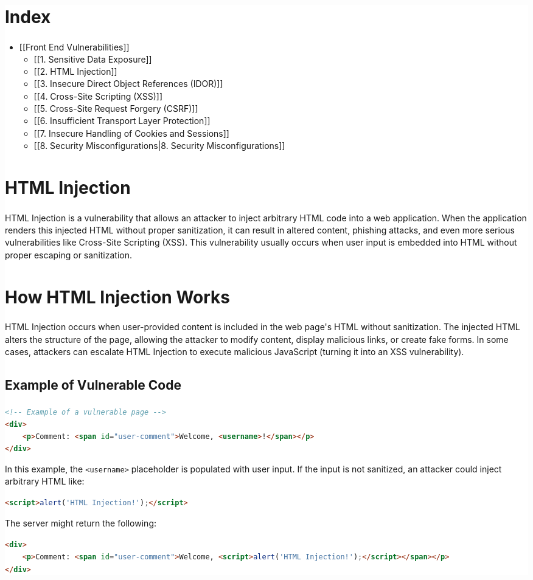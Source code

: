 # Index
- [[Front End Vulnerabilities]]
	- [[1. Sensitive Data Exposure]]
	- [[2. HTML Injection]]
	- [[3. Insecure Direct Object References (IDOR)]]
	- [[4. Cross-Site Scripting (XSS)]]
	- [[5. Cross-Site Request Forgery (CSRF)]]
	- [[6. Insufficient Transport Layer Protection]]
	- [[7. Insecure Handling of Cookies and Sessions]]
	- [[8. Security Misconfigurations|8. Security Misconfigurations]]

# HTML Injection 

HTML Injection is a vulnerability that allows an attacker to inject arbitrary HTML code into a web application. When the application renders this injected HTML without proper sanitization, it can result in altered content, phishing attacks, and even more serious vulnerabilities like Cross-Site Scripting (XSS). This vulnerability usually occurs when user input is embedded into HTML without proper escaping or sanitization.

# How HTML Injection Works

HTML Injection occurs when user-provided content is included in the web page's HTML without sanitization. The injected HTML alters the structure of the page, allowing the attacker to modify content, display malicious links, or create fake forms. In some cases, attackers can escalate HTML Injection to execute malicious JavaScript (turning it into an XSS vulnerability).

## Example of Vulnerable Code

```html
<!-- Example of a vulnerable page -->
<div>
    <p>Comment: <span id="user-comment">Welcome, <username>!</span></p>
</div>
```

In this example, the `<username>` placeholder is populated with user input. If the input is not sanitized, an attacker could inject arbitrary HTML like:

```html
<script>alert('HTML Injection!');</script>
```

The server might return the following:

```html
<div>
    <p>Comment: <span id="user-comment">Welcome, <script>alert('HTML Injection!');</script></span></p>
</div>
```
